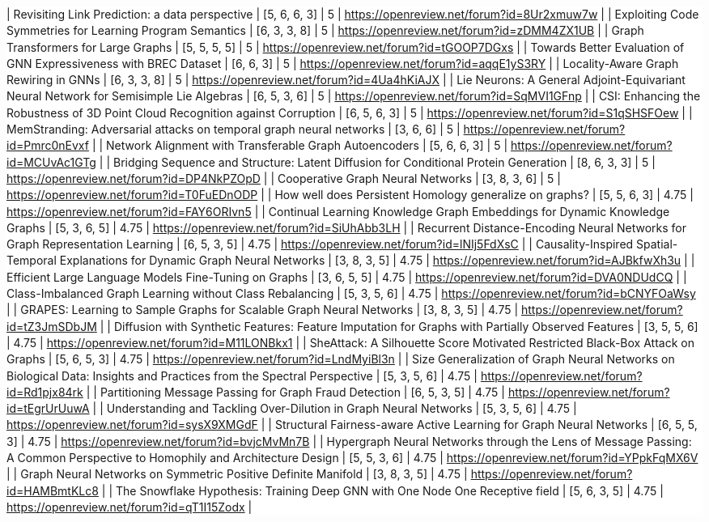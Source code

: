 | Revisiting Link Prediction: a data perspective                                                                                          | [5, 6, 6, 3]          |      5    | https://openreview.net/forum?id=8Ur2xmuw7w |
| Exploiting Code Symmetries for Learning Program Semantics                                                                               | [6, 3, 3, 8]          |      5    | https://openreview.net/forum?id=zDMM4ZX1UB |
| Graph Transformers for Large Graphs                                                                                                     | [5, 5, 5, 5]          |      5    | https://openreview.net/forum?id=tGOOP7DGxs |
| Towards Better Evaluation of GNN Expressiveness with BREC Dataset                                                                       | [6, 6, 3]             |      5    | https://openreview.net/forum?id=aqqE1yS3RY |
| Locality-Aware Graph Rewiring in GNNs                                                                                                   | [6, 3, 3, 8]          |      5    | https://openreview.net/forum?id=4Ua4hKiAJX |
| Lie Neurons: A General Adjoint-Equivariant Neural Network for Semisimple Lie Algebras                                                   | [6, 5, 3, 6]          |      5    | https://openreview.net/forum?id=SqMVI1GFnp |
| CSI: Enhancing the Robustness of 3D Point Cloud Recognition against Corruption                                                          | [6, 5, 6, 3]          |      5    | https://openreview.net/forum?id=S1qSHSFOew |
| MemStranding: Adversarial attacks on temporal graph neural networks                                                                     | [3, 6, 6]             |      5    | https://openreview.net/forum?id=Pmrc0nEvxf |
| Network Alignment with Transferable Graph Autoencoders                                                                                  | [5, 6, 6, 3]          |      5    | https://openreview.net/forum?id=MCUvAc1GTg |
| Bridging Sequence and Structure: Latent Diffusion for Conditional Protein Generation                                                    | [8, 6, 3, 3]          |      5    | https://openreview.net/forum?id=DP4NkPZOpD |
| Cooperative Graph Neural Networks                                                                                                       | [3, 8, 3, 6]          |      5    | https://openreview.net/forum?id=T0FuEDnODP |
| How well does Persistent Homology generalize on graphs?                                                                                 | [5, 5, 6, 3]          |      4.75 | https://openreview.net/forum?id=FAY6ORIvn5 |
| Continual Learning Knowledge Graph Embeddings for Dynamic Knowledge Graphs                                                              | [5, 3, 6, 5]          |      4.75 | https://openreview.net/forum?id=SiUhAbb3LH |
| Recurrent Distance-Encoding Neural Networks for Graph Representation Learning                                                           | [6, 5, 3, 5]          |      4.75 | https://openreview.net/forum?id=lNIj5FdXsC |
| Causality-Inspired Spatial-Temporal Explanations for Dynamic Graph Neural Networks                                                      | [3, 8, 3, 5]          |      4.75 | https://openreview.net/forum?id=AJBkfwXh3u |
| Efficient Large Language Models Fine-Tuning on Graphs                                                                                   | [3, 6, 5, 5]          |      4.75 | https://openreview.net/forum?id=DVA0NDUdCQ |
| Class-Imbalanced Graph Learning without Class Rebalancing                                                                               | [5, 3, 5, 6]          |      4.75 | https://openreview.net/forum?id=bCNYFOaWsy |
| GRAPES: Learning to Sample Graphs for Scalable Graph Neural Networks                                                                    | [3, 8, 3, 5]          |      4.75 | https://openreview.net/forum?id=tZ3JmSDbJM |
| Diffusion with Synthetic Features: Feature Imputation for Graphs with Partially Observed Features                                       | [3, 5, 5, 6]          |      4.75 | https://openreview.net/forum?id=M11LONBkx1 |
| SheAttack: A Silhouette Score Motivated Restricted Black-Box Attack on Graphs                                                           | [5, 6, 5, 3]          |      4.75 | https://openreview.net/forum?id=LndMyiBl3n |
| Size Generalization of Graph Neural Networks on Biological Data: Insights and Practices from the Spectral Perspective                   | [5, 3, 5, 6]          |      4.75 | https://openreview.net/forum?id=Rd1pjx84rk |
| Partitioning Message Passing for Graph Fraud Detection                                                                                  | [6, 5, 3, 5]          |      4.75 | https://openreview.net/forum?id=tEgrUrUuwA |
| Understanding and Tackling Over-Dilution in Graph Neural Networks                                                                       | [5, 3, 5, 6]          |      4.75 | https://openreview.net/forum?id=sysX9XMGdF |
| Structural Fairness-aware Active Learning for Graph Neural Networks                                                                     | [6, 5, 5, 3]          |      4.75 | https://openreview.net/forum?id=bvjcMvMn7B |
| Hypergraph Neural Networks through the Lens of Message Passing: A Common Perspective to Homophily and Architecture Design               | [5, 5, 3, 6]          |      4.75 | https://openreview.net/forum?id=YPpkFqMX6V |
| Graph Neural Networks on Symmetric Positive Definite Manifold                                                                           | [3, 8, 3, 5]          |      4.75 | https://openreview.net/forum?id=HAMBmtKLc8 |
| The Snowflake Hypothesis: Training Deep GNN with One Node One Receptive field                                                           | [5, 6, 3, 5]          |      4.75 | https://openreview.net/forum?id=qT1I15Zodx |